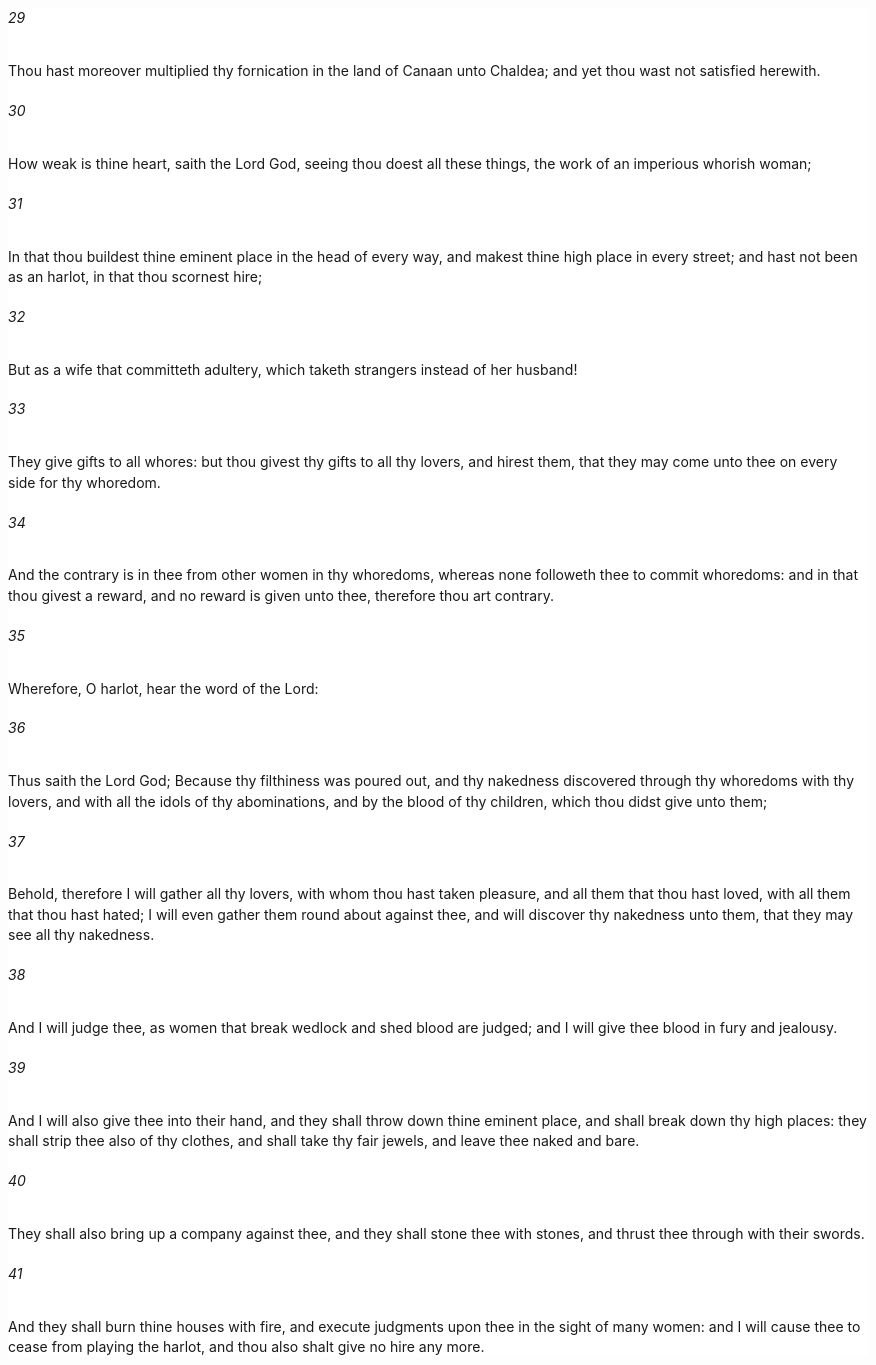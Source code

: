 ###### 29
Thou hast moreover multiplied thy fornication in the land of Canaan unto Chaldea; and yet thou wast not satisfied herewith.

###### 30
How weak is thine heart, saith the Lord God, seeing thou doest all these things, the work of an imperious whorish woman;

###### 31
In that thou buildest thine eminent place in the head of every way, and makest thine high place in every street; and hast not been as an harlot, in that thou scornest hire;

###### 32
But as a wife that committeth adultery, which taketh strangers instead of her husband!

###### 33
They give gifts to all whores: but thou givest thy gifts to all thy lovers, and hirest them, that they may come unto thee on every side for thy whoredom.

###### 34
And the contrary is in thee from other women in thy whoredoms, whereas none followeth thee to commit whoredoms: and in that thou givest a reward, and no reward is given unto thee, therefore thou art contrary.

###### 35
Wherefore, O harlot, hear the word of the Lord:

###### 36
Thus saith the Lord God; Because thy filthiness was poured out, and thy nakedness discovered through thy whoredoms with thy lovers, and with all the idols of thy abominations, and by the blood of thy children, which thou didst give unto them;

###### 37
Behold, therefore I will gather all thy lovers, with whom thou hast taken pleasure, and all them that thou hast loved, with all them that thou hast hated; I will even gather them round about against thee, and will discover thy nakedness unto them, that they may see all thy nakedness.

###### 38
And I will judge thee, as women that break wedlock and shed blood are judged; and I will give thee blood in fury and jealousy.

###### 39
And I will also give thee into their hand, and they shall throw down thine eminent place, and shall break down thy high places: they shall strip thee also of thy clothes, and shall take thy fair jewels, and leave thee naked and bare.

###### 40
They shall also bring up a company against thee, and they shall stone thee with stones, and thrust thee through with their swords.

###### 41
And they shall burn thine houses with fire, and execute judgments upon thee in the sight of many women: and I will cause thee to cease from playing the harlot, and thou also shalt give no hire any more.
